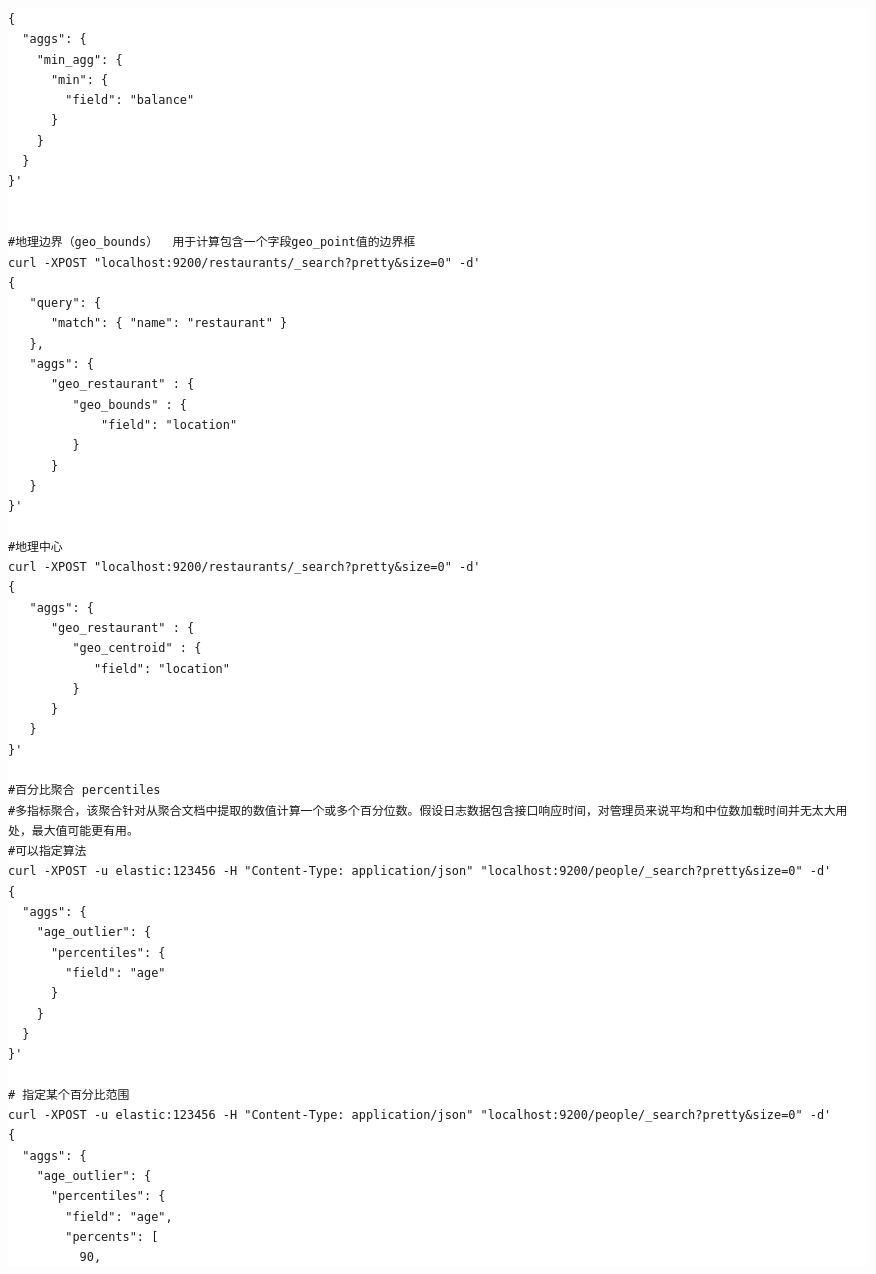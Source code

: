 ```shell script
{
  "aggs": {
    "min_agg": {
      "min": {
        "field": "balance"
      }
    }
  }
}'


#地理边界（geo_bounds）  用于计算包含一个字段geo_point值的边界框
curl -XPOST "localhost:9200/restaurants/_search?pretty&size=0" -d'
{
   "query": {
      "match": { "name": "restaurant" }
   },
   "aggs": {
      "geo_restaurant" : {
         "geo_bounds" : {
             "field": "location"
         }
      }
   }
}'

#地理中心
curl -XPOST "localhost:9200/restaurants/_search?pretty&size=0" -d'
{
   "aggs": {
      "geo_restaurant" : {
         "geo_centroid" : {
            "field": "location"
         }
      }
   }
}'

#百分比聚合 percentiles
#多指标聚合，该聚合针对从聚合文档中提取的数值计算一个或多个百分位数。假设日志数据包含接口响应时间，对管理员来说平均和中位数加载时间并无太大用处，最大值可能更有用。
#可以指定算法
curl -XPOST -u elastic:123456 -H "Content-Type: application/json" "localhost:9200/people/_search?pretty&size=0" -d'
{
  "aggs": {
    "age_outlier": {
      "percentiles": {
        "field": "age"
      }
    }
  }
}'

# 指定某个百分比范围
curl -XPOST -u elastic:123456 -H "Content-Type: application/json" "localhost:9200/people/_search?pretty&size=0" -d'
{
  "aggs": {
    "age_outlier": {
      "percentiles": {
        "field": "age",
        "percents": [
          90,
```